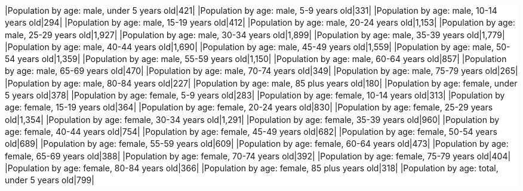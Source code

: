 |Population by age: male, under 5 years old|421|
|Population by age: male, 5-9 years old|331|
|Population by age: male, 10-14 years old|294|
|Population by age: male, 15-19 years old|412|
|Population by age: male, 20-24 years old|1,153|
|Population by age: male, 25-29 years old|1,927|
|Population by age: male, 30-34 years old|1,899|
|Population by age: male, 35-39 years old|1,779|
|Population by age: male, 40-44 years old|1,690|
|Population by age: male, 45-49 years old|1,559|
|Population by age: male, 50-54 years old|1,359|
|Population by age: male, 55-59 years old|1,150|
|Population by age: male, 60-64 years old|857|
|Population by age: male, 65-69 years old|470|
|Population by age: male, 70-74 years old|349|
|Population by age: male, 75-79 years old|265|
|Population by age: male, 80-84 years old|227|
|Population by age: male, 85 plus years old|180|
|Population by age: female, under 5 years old|378|
|Population by age: female, 5-9 years old|283|
|Population by age: female, 10-14 years old|313|
|Population by age: female, 15-19 years old|364|
|Population by age: female, 20-24 years old|830|
|Population by age: female, 25-29 years old|1,354|
|Population by age: female, 30-34 years old|1,291|
|Population by age: female, 35-39 years old|960|
|Population by age: female, 40-44 years old|754|
|Population by age: female, 45-49 years old|682|
|Population by age: female, 50-54 years old|689|
|Population by age: female, 55-59 years old|609|
|Population by age: female, 60-64 years old|473|
|Population by age: female, 65-69 years old|388|
|Population by age: female, 70-74 years old|392|
|Population by age: female, 75-79 years old|404|
|Population by age: female, 80-84 years old|366|
|Population by age: female, 85 plus years old|318|
|Population by age: total, under 5 years old|799|